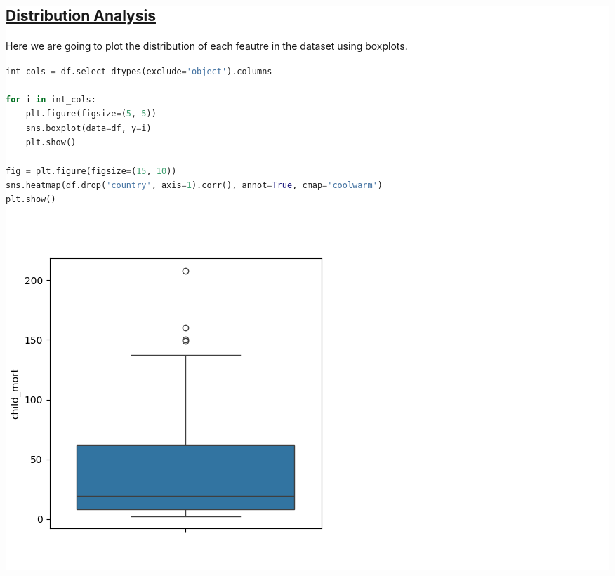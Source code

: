 ```python
```

## [Distribution Analysis](#pre)

Here we are going to plot the distribution of each feautre in the dataset using boxplots.

```python
int_cols = df.select_dtypes(exclude='object').columns

for i in int_cols:
    plt.figure(figsize=(5, 5))
    sns.boxplot(data=df, y=i)
    plt.show()

fig = plt.figure(figsize=(15, 10))
sns.heatmap(df.drop('country', axis=1).corr(), annot=True, cmap='coolwarm')
plt.show()
```

![](plots/1_child_mort.png)
